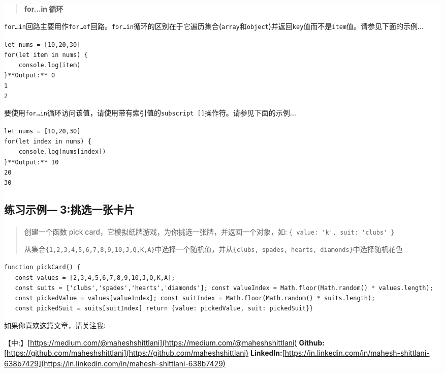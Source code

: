 > **for…in 循环**

`for…in`回路主要用作`for…of`回路。`for…in`循环的区别在于它遍历集合(`array`和`object`)并返回`key`值而不是`item`值。请参见下面的示例…

```
let nums = [10,20,30]
for(let item in nums) {
    console.log(item)
}**Output:** 0
1
2
```

要使用`for…in`循环访问该值，请使用带有索引值的`subscript []`操作符。请参见下面的示例…

```
let nums = [10,20,30]
for(let index in nums) {
    console.log(nums[index])
}**Output:** 10
20
30
```

## 练习示例— 3:挑选一张卡片

> 创建一个函数 pick card，它模拟纸牌游戏，为你挑选一张牌，并返回一个对象，如:
> `{ value: 'k', suit: 'clubs' }`
> 
> 从集合`{1,2,3,4,5,6,7,8,9,10,J,Q,K,A}`中选择一个随机值，并从`{clubs, spades, hearts, diamonds}`中选择随机花色

```
function pickCard() {
   const values = [2,3,4,5,6,7,8,9,10,J,Q,K,A];
   const suits = ['clubs','spades','hearts','diamonds']; const valueIndex = Math.floor(Math.random() * values.length);
   const pickedValue = values[valueIndex]; const suitIndex = Math.floor(Math.random() * suits.length);
   const pickedSuit = suits[suitIndex] return {value: pickedValue, suit: pickedSuit}}
```

如果你喜欢这篇文章，请关注我:

【中:】[https://medium.com/@maheshshittlani](https://medium.com/@maheshshittlani)
**Github:**[https://github.com/maheshshittlani](https://github.com/maheshshittlani)
**LinkedIn:**[https://in.linkedin.com/in/mahesh-shittlani-638b7429](https://in.linkedin.com/in/mahesh-shittlani-638b7429)